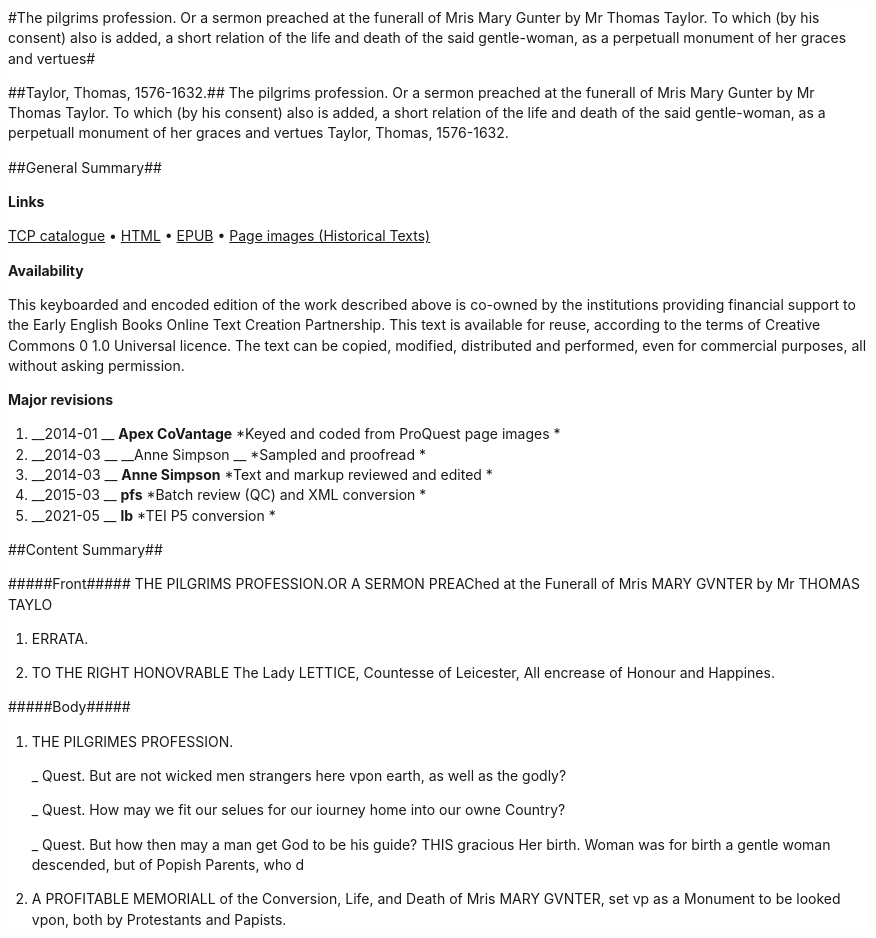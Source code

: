 #The pilgrims profession. Or a sermon preached at the funerall of Mris Mary Gunter by Mr Thomas Taylor. To which (by his consent) also is added, a short relation of the life and death of the said gentle-woman, as a perpetuall monument of her graces and vertues#

##Taylor, Thomas, 1576-1632.##
The pilgrims profession. Or a sermon preached at the funerall of Mris Mary Gunter by Mr Thomas Taylor. To which (by his consent) also is added, a short relation of the life and death of the said gentle-woman, as a perpetuall monument of her graces and vertues
Taylor, Thomas, 1576-1632.

##General Summary##

**Links**

[TCP catalogue](http://www.ota.ox.ac.uk/tcp/)  • 
[HTML](http://tei.it.ox.ac.uk/tcp/Texts-HTML/free/A13/A13550.html)  • 
[EPUB](http://tei.it.ox.ac.uk/tcp/Texts-EPUB/free/A13/A13550.epub) • 
[Page images (Historical Texts)](https://historicaltexts.jisc.ac.uk/eebo-99838770e)

**Availability**

This keyboarded and encoded edition of the work described above is co-owned by the
    institutions providing financial support to the Early English Books Online Text Creation
    Partnership. This text is available for reuse, according to the terms of  Creative Commons 0 1.0 Universal
    licence. The text can be copied, modified, distributed and performed, even for commercial
    purposes, all without asking permission.

**Major revisions**

1. __2014-01 __ __Apex CoVantage__ *Keyed and coded from ProQuest page images *
1. __2014-03 __ __Anne Simpson __ *Sampled and proofread *
1. __2014-03 __ __Anne Simpson__ *Text and markup reviewed and edited *
1. __2015-03 __ __pfs__ *Batch review (QC) and XML conversion *
1. __2021-05 __ __lb__ *TEI P5 conversion *

##Content Summary##

#####Front#####
 THE PILGRIMS PROFESSION.OR A SERMON PREAChed at the Funerall of Mris MARY GVNTER by Mr THOMAS TAYLO
1. ERRATA.

1. TO THE RIGHT HONOVRABLE The Lady LETTICE, Countesse of Leicester, All encrease of Honour and Happines.

#####Body#####

1. THE PILGRIMES PROFESSION.

    _ Quest. But are not wicked men strangers here vpon earth, as well as the godly?

    _ Quest. How may we fit our selues for our iourney home into our owne Country?

    _ Quest. But how then may a man get God to be his guide?
THIS gracious Her birth. Woman was for birth a gentle woman descended, but of Popish
 Parents, who d
1. A PROFITABLE MEMORIALL of the Conversion, Life, and Death of Mris MARY GVNTER, set vp as a Monument to be looked vpon, both by Protestants and Papists.
